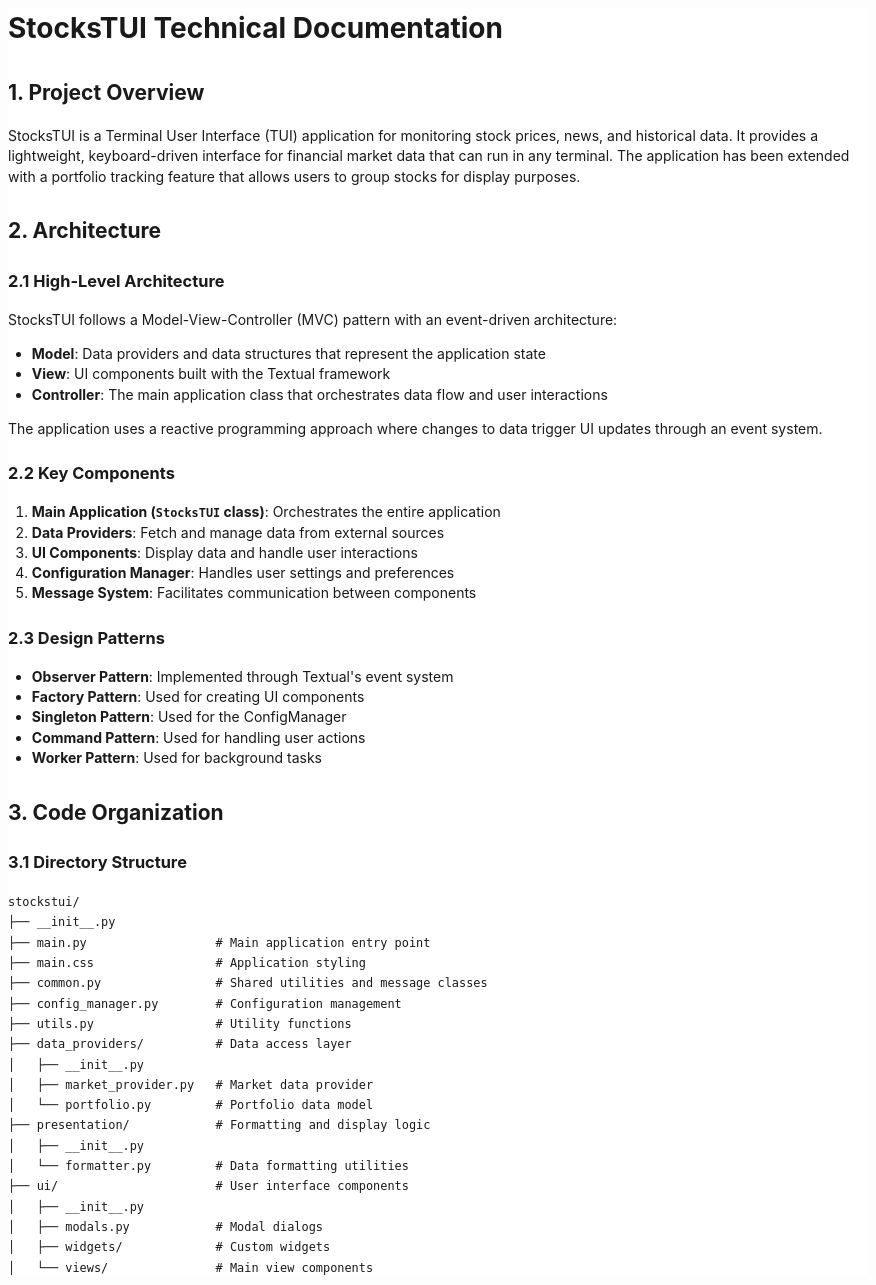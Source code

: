 # StocksTUI Technical Documentation

## 1. Project Overview

StocksTUI is a Terminal User Interface (TUI) application for monitoring stock prices, news, and historical data. It provides a lightweight, keyboard-driven interface for financial market data that can run in any terminal. The application has been extended with a portfolio tracking feature that allows users to group stocks for display purposes.

## 2. Architecture

### 2.1 High-Level Architecture

StocksTUI follows a Model-View-Controller (MVC) pattern with an event-driven architecture:

- **Model**: Data providers and data structures that represent the application state
- **View**: UI components built with the Textual framework
- **Controller**: The main application class that orchestrates data flow and user interactions

The application uses a reactive programming approach where changes to data trigger UI updates through an event system.

### 2.2 Key Components

1. **Main Application (`StocksTUI` class)**: Orchestrates the entire application
2. **Data Providers**: Fetch and manage data from external sources
3. **UI Components**: Display data and handle user interactions
4. **Configuration Manager**: Handles user settings and preferences
5. **Message System**: Facilitates communication between components

### 2.3 Design Patterns

- **Observer Pattern**: Implemented through Textual's event system
- **Factory Pattern**: Used for creating UI components
- **Singleton Pattern**: Used for the ConfigManager
- **Command Pattern**: Used for handling user actions
- **Worker Pattern**: Used for background tasks

## 3. Code Organization

### 3.1 Directory Structure

```
stockstui/
├── __init__.py
├── main.py                  # Main application entry point
├── main.css                 # Application styling
├── common.py                # Shared utilities and message classes
├── config_manager.py        # Configuration management
├── utils.py                 # Utility functions
├── data_providers/          # Data access layer
│   ├── __init__.py
│   ├── market_provider.py   # Market data provider
│   └── portfolio.py         # Portfolio data model
├── presentation/            # Formatting and display logic
│   ├── __init__.py
│   └── formatter.py         # Data formatting utilities
├── ui/                      # User interface components
│   ├── __init__.py
│   ├── modals.py            # Modal dialogs
│   ├── widgets/             # Custom widgets
│   └── views/               # Main view components
```